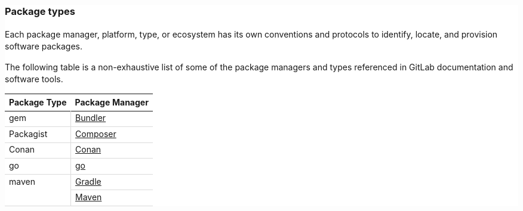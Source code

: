 ### Package types

Each package manager, platform, type, or ecosystem has its own conventions and protocols to identify, locate, and provision software packages.

The following table is a non-exhaustive list of some of the package managers and types referenced in GitLab documentation and software tools.

<style>
table.package-managers-and-types tr:nth-child(even) {
    background-color: transparent;
}

table.package-managers-and-types td {
    border-left: 1px solid #dbdbdb;
    border-right: 1px solid #dbdbdb;
    border-bottom: 1px solid #dbdbdb;
}

table.package-managers-and-types tr td:first-child {
    border-left: 0;
}

table.package-managers-and-types tr td:last-child {
    border-right: 0;
}

table.package-managers-and-types ul {
    font-size: 1em;
    list-style-type: none;
    padding-left: 0px;
    margin-bottom: 0px;
}
</style>

<table class="package-managers-and-types">
  <thead>
    <tr>
      <th>Package Type</th>
      <th>Package Manager</th>
    </tr>
  </thead>
  <tbody>
    <tr>
      <td>gem</td>
      <td><a href="https://bundler.io/">Bundler</a></td>
    </tr>
    <tr>
      <td>Packagist</td>
      <td><a href="https://getcomposer.org/">Composer</a></td>
    </tr>
    <tr>
      <td>Conan</td>
      <td><a href="https://conan.io/">Conan</a></td>
    </tr>
    <tr>
      <td>go</td>
      <td><a href="https://go.dev/blog/using-go-modules">go</a></td>
    </tr>
    <tr>
      <td rowspan="3">maven</td>
      <td><a href="https://gradle.org/">Gradle</a></td>
    </tr>
    <tr>
      <td><a href="https://maven.apache.org/">Maven</a></td>
    </tr>